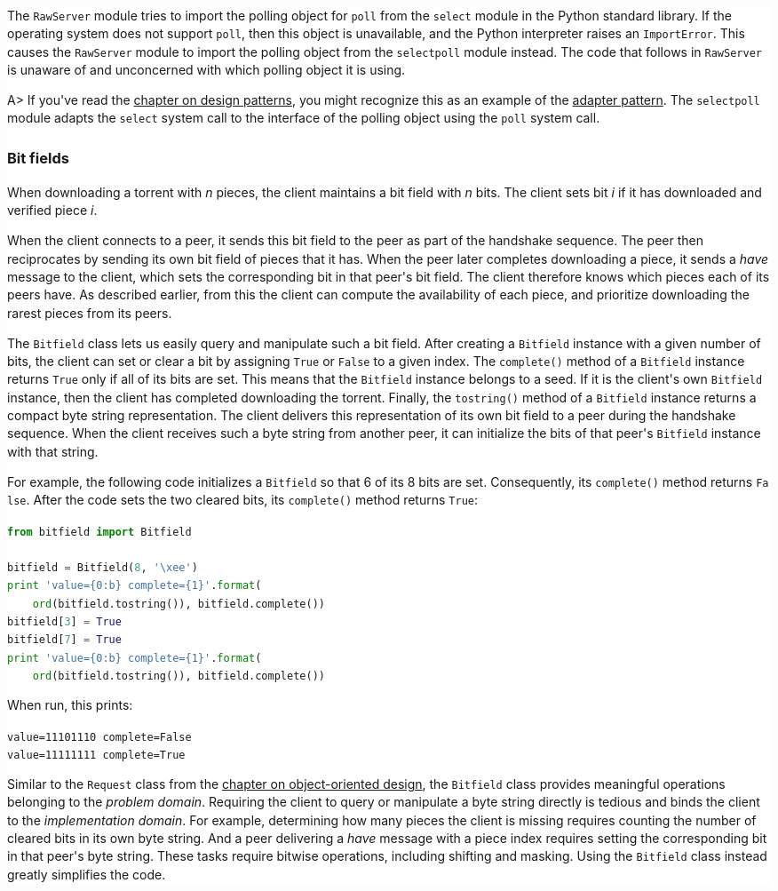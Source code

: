 The `RawServer` module tries to import the polling object for `poll` from the `select` module in the Python standard library. If the operating system does not support `poll`, then this object is unavailable, and the Python interpreter raises an `ImportError`. This causes the `RawServer` module to import the polling object from the `selectpoll` module instead. The code that follows in `RawServer` is unaware of and unconcerned with which polling object it is using.

A> If you've read the [chapter on design patterns](#design-patterns), you might recognize this as an example of the [adapter pattern](#design-patterns_adapter). The `selectpoll` module adapts the `select` system call to the interface of the polling object using the `poll` system call.

### Bit fields

When downloading a torrent with *n* pieces, the client maintains a bit field with *n* bits. The client sets bit *i* if it has downloaded and verified piece *i*.

When the client connects to a peer, it sends this bit field to the peer as part of the handshake sequence. The peer then reciprocates by sending its own bit field of pieces that it has. When the peer later completes downloading a piece, it sends a *have* message to the client, which sets the corresponding bit in that peer's bit field. The client therefore knows which pieces each of its peers have. As described earlier, from this the client can compute the availability of each piece, and prioritize downloading the rarest pieces from its peers.

The `Bitfield` class lets us easily query and manipulate such a bit field. After creating a `Bitfield` instance with a given number of bits, the client can set or clear a bit by assigning `True` or `False` to a given index. The `complete()` method of a `Bitfield` instance returns `True` only if all of its bits are set. This means that the `Bitfield` instance belongs to a seed. If it is the client's own `Bitfield` instance, then the client has completed downloading the torrent. Finally, the `tostring()` method of a `Bitfield` instance returns a compact byte string representation. The client delivers this representation of its own bit field to a peer during the handshake sequence. When the client receives such a byte string from another peer, it can initialize the bits of that peer's `Bitfield` instance with that string.

For example, the following code initializes a `Bitfield` so that 6 of its 8 bits are set. Consequently, its `complete()` method returns `False`. After the code sets the two cleared bits, its `complete()` method returns `True`:

```python
from bitfield import Bitfield

bitfield = Bitfield(8, '\xee')
print 'value={0:b} complete={1}'.format(
    ord(bitfield.tostring()), bitfield.complete())
bitfield[3] = True
bitfield[7] = True
print 'value={0:b} complete={1}'.format(
    ord(bitfield.tostring()), bitfield.complete())
```

When run, this prints:

```text
value=11101110 complete=False
value=11111111 complete=True
```

Similar to the `Request` class from the [chapter on object-oriented design](#oo-design), the `Bitfield` class provides meaningful operations belonging to the *problem domain*. Requiring the client to query or manipulate a byte string directly is tedious and binds the client to the *implementation domain*. For example, determining how many pieces the client is missing requires counting the number of cleared bits in its own byte string. And a peer delivering a *have* message with a piece index requires setting the corresponding bit in that peer's byte string. These tasks require bitwise operations, including shifting and masking. Using the `Bitfield` class instead greatly simplifies the code.
